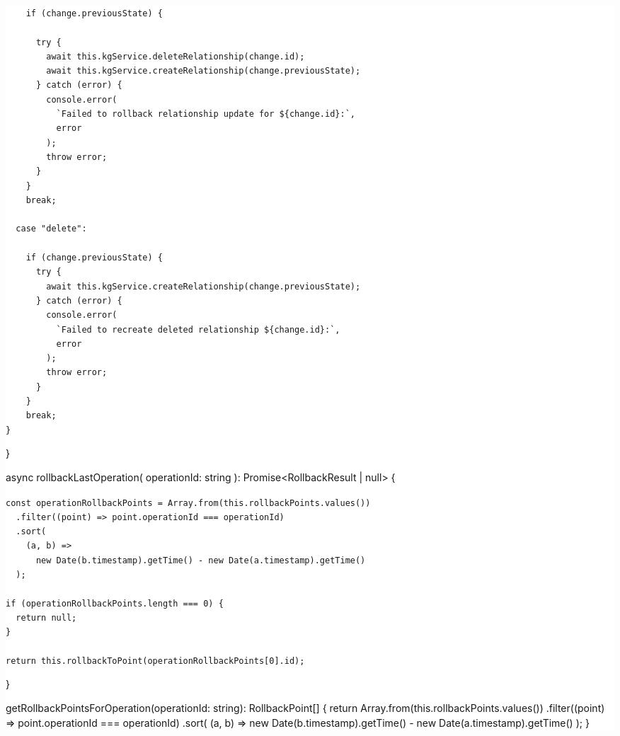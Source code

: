         if (change.previousState) {

          try {
            await this.kgService.deleteRelationship(change.id);
            await this.kgService.createRelationship(change.previousState);
          } catch (error) {
            console.error(
              `Failed to rollback relationship update for ${change.id}:`,
              error
            );
            throw error;
          }
        }
        break;

      case "delete":

        if (change.previousState) {
          try {
            await this.kgService.createRelationship(change.previousState);
          } catch (error) {
            console.error(
              `Failed to recreate deleted relationship ${change.id}:`,
              error
            );
            throw error;
          }
        }
        break;
    }
  }




  async rollbackLastOperation(
    operationId: string
  ): Promise<RollbackResult | null> {

    const operationRollbackPoints = Array.from(this.rollbackPoints.values())
      .filter((point) => point.operationId === operationId)
      .sort(
        (a, b) =>
          new Date(b.timestamp).getTime() - new Date(a.timestamp).getTime()
      );

    if (operationRollbackPoints.length === 0) {
      return null;
    }

    return this.rollbackToPoint(operationRollbackPoints[0].id);
  }




  getRollbackPointsForOperation(operationId: string): RollbackPoint[] {
    return Array.from(this.rollbackPoints.values())
      .filter((point) => point.operationId === operationId)
      .sort(
        (a, b) =>
          new Date(b.timestamp).getTime() - new Date(a.timestamp).getTime()
      );
  }
